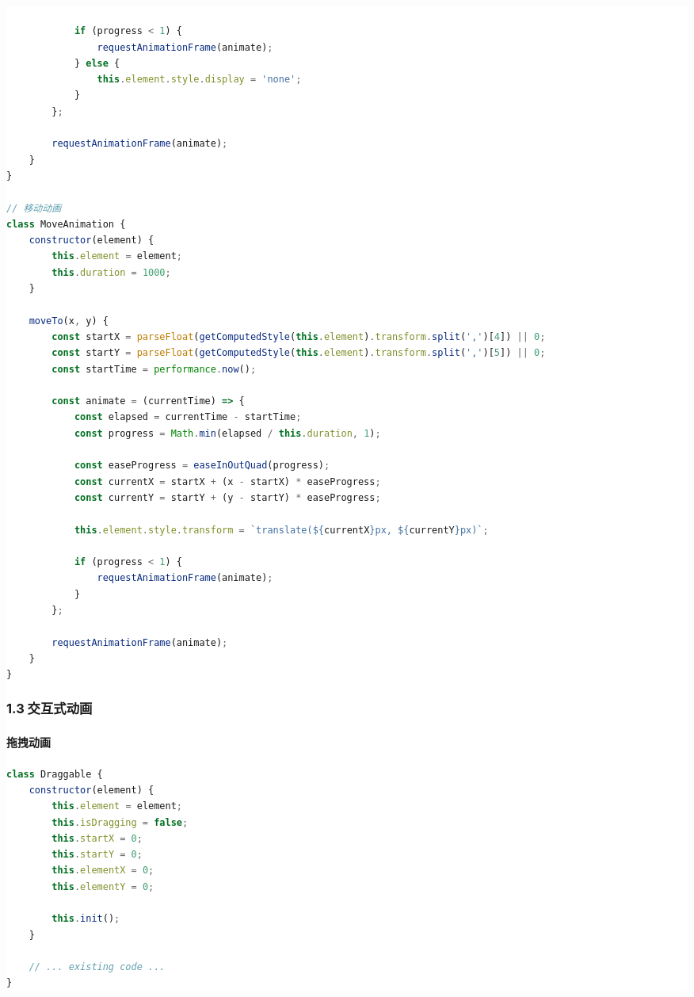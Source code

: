 ```javascript
            
            if (progress < 1) {
                requestAnimationFrame(animate);
            } else {
                this.element.style.display = 'none';
            }
        };
        
        requestAnimationFrame(animate);
    }
}

// 移动动画
class MoveAnimation {
    constructor(element) {
        this.element = element;
        this.duration = 1000;
    }
    
    moveTo(x, y) {
        const startX = parseFloat(getComputedStyle(this.element).transform.split(',')[4]) || 0;
        const startY = parseFloat(getComputedStyle(this.element).transform.split(',')[5]) || 0;
        const startTime = performance.now();
        
        const animate = (currentTime) => {
            const elapsed = currentTime - startTime;
            const progress = Math.min(elapsed / this.duration, 1);
            
            const easeProgress = easeInOutQuad(progress);
            const currentX = startX + (x - startX) * easeProgress;
            const currentY = startY + (y - startY) * easeProgress;
            
            this.element.style.transform = `translate(${currentX}px, ${currentY}px)`;
            
            if (progress < 1) {
                requestAnimationFrame(animate);
            }
        };
        
        requestAnimationFrame(animate);
    }
}
```

### 1.3 交互式动画

#### 拖拽动画

```javascript
class Draggable {
    constructor(element) {
        this.element = element;
        this.isDragging = false;
        this.startX = 0;
        this.startY = 0;
        this.elementX = 0;
        this.elementY = 0;
        
        this.init();
    }
    
    // ... existing code ...
}
```